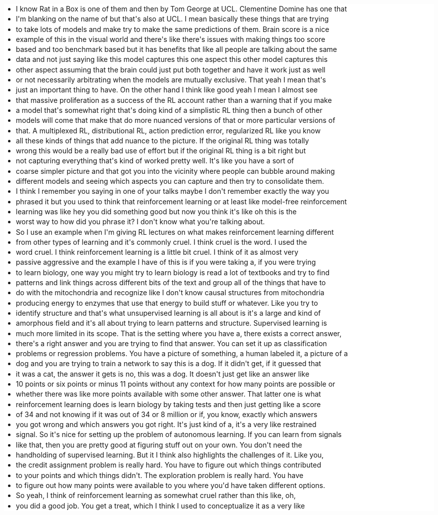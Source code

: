 *  I know Rat in a Box is one of them and then by Tom George at UCL. Clementine Domine has one that
*  I'm blanking on the name of but that's also at UCL. I mean basically these things that are trying
*  to take lots of models and make try to make the same predictions of them. Brain score is a nice
*  example of this in the visual world and there's like there's issues with making things too score
*  based and too benchmark based but it has benefits that like all people are talking about the same
*  data and not just saying like this model captures this one aspect this other model captures this
*  other aspect assuming that the brain could just put both together and have it work just as well
*  or not necessarily arbitrating when the models are mutually exclusive. That yeah I mean that's
*  just an important thing to have. On the other hand I think like good yeah I mean I almost see
*  that massive proliferation as a success of the RL account rather than a warning that if you make
*  a model that's somewhat right that's doing kind of a simplistic RL thing then a bunch of other
*  models will come that make that do more nuanced versions of that or more particular versions of
*  that. A multiplexed RL, distributional RL, action prediction error, regularized RL like you know
*  all these kinds of things that add nuance to the picture. If the original RL thing was totally
*  wrong this would be a really bad use of effort but if the original RL thing is a bit right but
*  not capturing everything that's kind of worked pretty well. It's like you have a sort of
*  coarse simpler picture and that got you into the vicinity where people can bubble around making
*  different models and seeing which aspects you can capture and then try to consolidate them.
*  I think I remember you saying in one of your talks maybe I don't remember exactly the way you
*  phrased it but you used to think that reinforcement learning or at least like model-free reinforcement
*  learning was like hey you did something good but now you think it's like oh this is the
*  worst way to how did you phrase it? I don't know what you're talking about.
*  So I use an example when I'm giving RL lectures on what makes reinforcement learning different
*  from other types of learning and it's commonly cruel. I think cruel is the word. I used the
*  word cruel. I think reinforcement learning is a little bit cruel. I think of it as almost very
*  passive aggressive and the example I have of this is if you were taking a, if you were trying
*  to learn biology, one way you might try to learn biology is read a lot of textbooks and try to find
*  patterns and link things across different bits of the text and group all of the things that have to
*  do with the mitochondria and recognize like I don't know causal structures from mitochondria
*  producing energy to enzymes that use that energy to build stuff or whatever. Like you try to
*  identify structure and that's what unsupervised learning is all about is it's a large and kind of
*  amorphous field and it's all about trying to learn patterns and structure. Supervised learning is
*  much more limited in its scope. That is the setting where you have a, there exists a correct answer,
*  there's a right answer and you are trying to find that answer. You can set it up as classification
*  problems or regression problems. You have a picture of something, a human labeled it, a picture of a
*  dog and you are trying to train a network to say this is a dog. If it didn't get, if it guessed that
*  it was a cat, the answer it gets is no, this was a dog. It doesn't just get like an answer like
*  10 points or six points or minus 11 points without any context for how many points are possible or
*  whether there was like more points available with some other answer. That latter one is what
*  reinforcement learning does is learn biology by taking tests and then just getting like a score
*  of 34 and not knowing if it was out of 34 or 8 million or if, you know, exactly which answers
*  you got wrong and which answers you got right. It's just kind of a, it's a very like restrained
*  signal. So it's nice for setting up the problem of autonomous learning. If you can learn from signals
*  like that, then you are pretty good at figuring stuff out on your own. You don't need the
*  handholding of supervised learning. But it I think also highlights the challenges of it. Like you,
*  the credit assignment problem is really hard. You have to figure out which things contributed
*  to your points and which things didn't. The exploration problem is really hard. You have
*  to figure out how many points were available to you where you'd have taken different options.
*  So yeah, I think of reinforcement learning as somewhat cruel rather than this like, oh,
*  you did a good job. You get a treat, which I think I used to conceptualize it as a very like